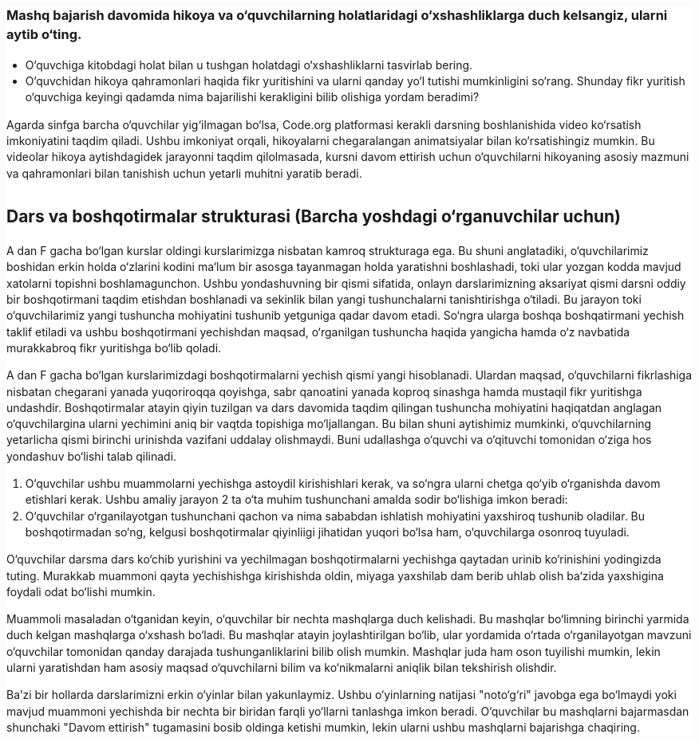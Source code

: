 ### Mashq bajarish davomida hikoya va o‘quvchilarning holatlaridagi o‘xshashliklarga duch kelsangiz, ularni aytib o‘ting.
  - O‘quvchiga kitobdagi holat bilan u tushgan holatdagi o‘xshashliklarni tasvirlab bering.
  - O‘quvchidan hikoya qahramonlari haqida fikr yuritishini va ularni qanday yo‘l tutishi mumkinligini so‘rang.  Shunday fikr yuritish o‘quvchiga keyingi qadamda nima bajarilishi kerakligini bilib olishiga yordam beradimi?

Agarda sinfga barcha o‘quvchilar yig‘ilmagan bo‘lsa, Code.org platformasi kerakli darsning boshlanishida video ko‘rsatish imkoniyatini taqdim qiladi. Ushbu imkoniyat orqali, hikoyalarni chegaralangan animatsiyalar bilan ko‘rsatishingiz mumkin. Bu videolar hikoya aytishdagidek jarayonni taqdim qilolmasada, kursni davom ettirish uchun o‘quvchilarni hikoyaning asosiy mazmuni va qahramonlari bilan tanishish uchun yetarli muhitni yaratib beradi.

<a id="scaffolding"></a>

## Dars va boshqotirmalar strukturasi (Barcha yoshdagi o‘rganuvchilar uchun)
A dan F gacha bo‘lgan kurslar oldingi kurslarimizga nisbatan kamroq strukturaga ega.  Bu shuni anglatadiki, o‘quvchilarimiz boshidan erkin holda o‘zlarini kodini ma‘lum bir asosga tayanmagan holda yaratishni boshlashadi, toki ular yozgan kodda mavjud xatolarni topishni boshlamagunchon.  Ushbu yondashuvning bir qismi sifatida, onlayn darslarimizning aksariyat qismi darsni oddiy bir boshqotirmani taqdim etishdan boshlanadi va sekinlik bilan yangi tushunchalarni tanishtirishga o‘tiladi. Bu jarayon toki o‘quvchilarimiz yangi tushuncha mohiyatini tushunib yetguniga qadar davom etadi.  So‘ngra ularga boshqa boshqatirmani yechish taklif etiladi va ushbu boshqotirmani yechishdan maqsad, o‘rganilgan tushuncha haqida yangicha hamda o‘z navbatida murakkabroq fikr yuritishga bo‘lib qoladi.

A dan F gacha bo‘lgan kurslarimizdagi boshqotirmalarni yechish qismi yangi hisoblanadi.  Ulardan maqsad, o‘quvchilarni fikrlashiga nisbatan chegarani yanada yuqoriroqqa qoyishga, sabr qanoatini yanada koproq sinashga hamda mustaqil fikr yuritishga undashdir.  Boshqotirmalar atayin qiyin tuzilgan va dars davomida taqdim qilingan tushuncha mohiyatini haqiqatdan anglagan o‘quvchilargina ularni yechimini aniq bir vaqtda topishiga mo‘ljallangan.  Bu bilan shuni aytishimiz mumkinki, o‘quvchilarning yetarlicha qismi birinchi urinishda vazifani uddalay olishmaydi. Buni udallashga o‘quvchi va o‘qituvchi tomonidan o‘ziga hos yondashuv bo‘lishi talab qilinadi.

1. O‘quvchilar ushbu muammolarni yechishga astoydil kirishishlari kerak, va so‘ngra ularni chetga qo‘yib o‘rganishda davom etishlari kerak.  Ushbu amaliy jarayon 2 ta o‘ta muhim tushunchani amalda sodir bo‘lishiga imkon beradi:
2. O‘quvchilar o‘rganilayotgan tushunchani qachon va nima sababdan ishlatish mohiyatini yaxshiroq tushunib oladilar. Bu boshqotirmadan so‘ng, kelgusi boshqotirmalar qiyinliigi jihatidan yuqori bo‘lsa ham, o‘quvchilarga osonroq tuyuladi.

O‘quvchilar darsma dars ko‘chib yurishini va yechilmagan boshqotirmalarni yechishga qaytadan urinib ko‘rinishini yodingizda tuting.  Murakkab muammoni qayta yechishishga kirishishda oldin, miyaga yaxshilab dam berib uhlab olish ba‘zida yaxshigina foydali odat bo‘lishi mumkin.

Muammoli masaladan o‘tganidan keyin, o‘quvchilar bir nechta mashqlarga duch kelishadi. Bu mashqlar bo‘limning birinchi yarmida duch kelgan mashqlarga o‘xshash bo‘ladi. Bu mashqlar atayin joylashtirilgan bo‘lib, ular yordamida o‘rtada o‘rganilayotgan mavzuni o‘quvchilar tomonidan qanday darajada tushunganliklarini bilib olish mumkin.  Mashqlar juda ham oson tuyilishi mumkin, lekin ularni yaratishdan ham asosiy maqsad o‘quvchilarni bilim va ko‘nikmalarni aniqlik bilan tekshirish olishdir.

Ba’zi bir hollarda darslarimizni erkin o‘yinlar bilan yakunlaymiz.  Ushbu o‘yinlarning natijasi "noto‘g‘ri" javobga ega bo‘lmaydi yoki mavjud muammoni yechishda bir nechta bir biridan farqli yo‘llarni tanlashga imkon beradi.  O‘quvchilar bu mashqlarni bajarmasdan shunchaki "Davom ettirish" tugamasini bosib oldinga ketishi mumkin, lekin ularni ushbu mashqlarni bajarishga chaqiring.

